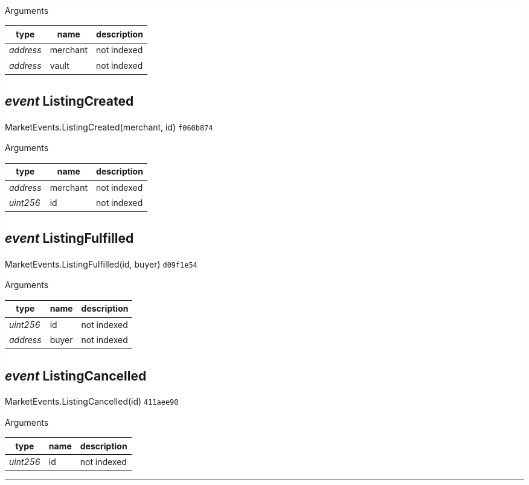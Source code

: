 Arguments

| **type** | **name** | **description** |
|-|-|-|
| *address* | merchant | not indexed |
| *address* | vault | not indexed |

## *event* ListingCreated

MarketEvents.ListingCreated(merchant, id) `f060b874`

Arguments

| **type** | **name** | **description** |
|-|-|-|
| *address* | merchant | not indexed |
| *uint256* | id | not indexed |

## *event* ListingFulfilled

MarketEvents.ListingFulfilled(id, buyer) `d09f1e54`

Arguments

| **type** | **name** | **description** |
|-|-|-|
| *uint256* | id | not indexed |
| *address* | buyer | not indexed |

## *event* ListingCancelled

MarketEvents.ListingCancelled(id) `411aee90`

Arguments

| **type** | **name** | **description** |
|-|-|-|
| *uint256* | id | not indexed |


---